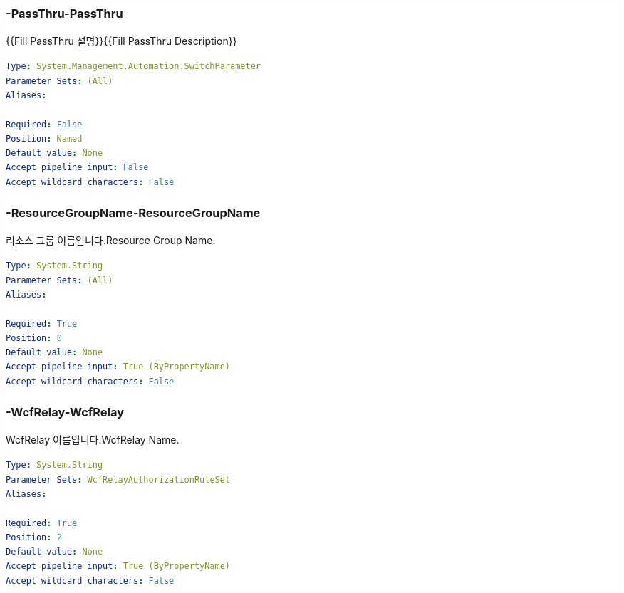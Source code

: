 ### <span data-ttu-id="f9f34-128">-PassThru</span><span class="sxs-lookup"><span data-stu-id="f9f34-128">-PassThru</span></span>
<span data-ttu-id="f9f34-129">{{Fill PassThru 설명}}</span><span class="sxs-lookup"><span data-stu-id="f9f34-129">{{Fill PassThru Description}}</span></span>

```yaml
Type: System.Management.Automation.SwitchParameter
Parameter Sets: (All)
Aliases:

Required: False
Position: Named
Default value: None
Accept pipeline input: False
Accept wildcard characters: False
```

### <span data-ttu-id="f9f34-130">-ResourceGroupName</span><span class="sxs-lookup"><span data-stu-id="f9f34-130">-ResourceGroupName</span></span>
<span data-ttu-id="f9f34-131">리소스 그룹 이름입니다.</span><span class="sxs-lookup"><span data-stu-id="f9f34-131">Resource Group Name.</span></span>

```yaml
Type: System.String
Parameter Sets: (All)
Aliases:

Required: True
Position: 0
Default value: None
Accept pipeline input: True (ByPropertyName)
Accept wildcard characters: False
```

### <span data-ttu-id="f9f34-132">-WcfRelay</span><span class="sxs-lookup"><span data-stu-id="f9f34-132">-WcfRelay</span></span>
<span data-ttu-id="f9f34-133">WcfRelay 이름입니다.</span><span class="sxs-lookup"><span data-stu-id="f9f34-133">WcfRelay Name.</span></span>

```yaml
Type: System.String
Parameter Sets: WcfRelayAuthorizationRuleSet
Aliases:

Required: True
Position: 2
Default value: None
Accept pipeline input: True (ByPropertyName)
Accept wildcard characters: False
```

